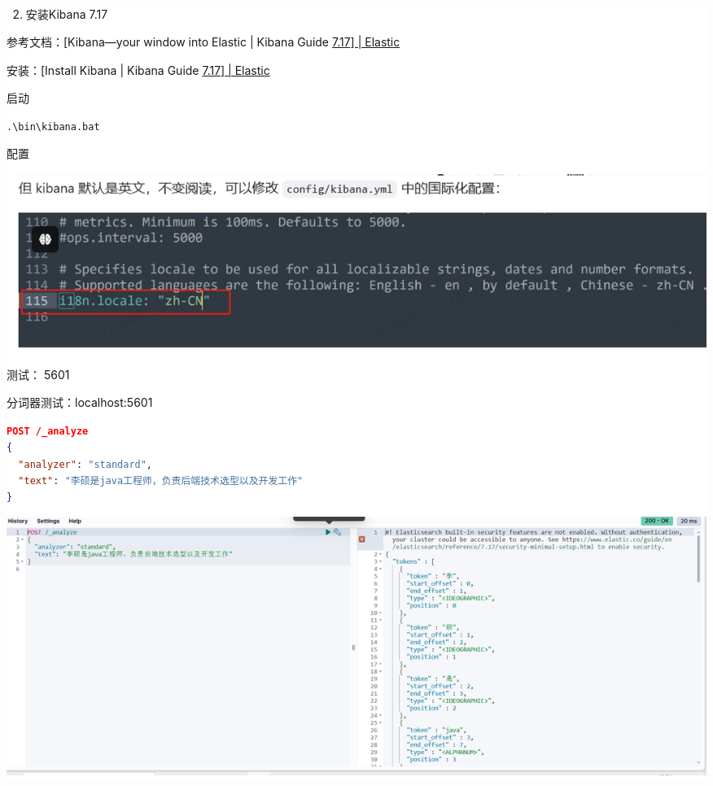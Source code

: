 

2. 安装Kibana  7.17

参考文档：[Kibana—your window into Elastic | Kibana Guide [7.17\] | Elastic](https://www.elastic.co/guide/en/kibana/7.17/introduction.html)

安装：[Install Kibana | Kibana Guide [7.17\] | Elastic](https://www.elastic.co/guide/en/kibana/7.17/install.html)

启动

```shell
.\bin\kibana.bat
```

配置

![image-20240929180640031](images/开发手册.assets/image-20240929180640031.png)

测试： 5601





分词器测试：localhost:5601

```json
POST /_analyze
{
  "analyzer": "standard", 
  "text": "李硕是java工程师，负责后端技术选型以及开发工作"
}

```

![image-20240929182524138](images/开发手册.assets/image-20240929182524138.png)

